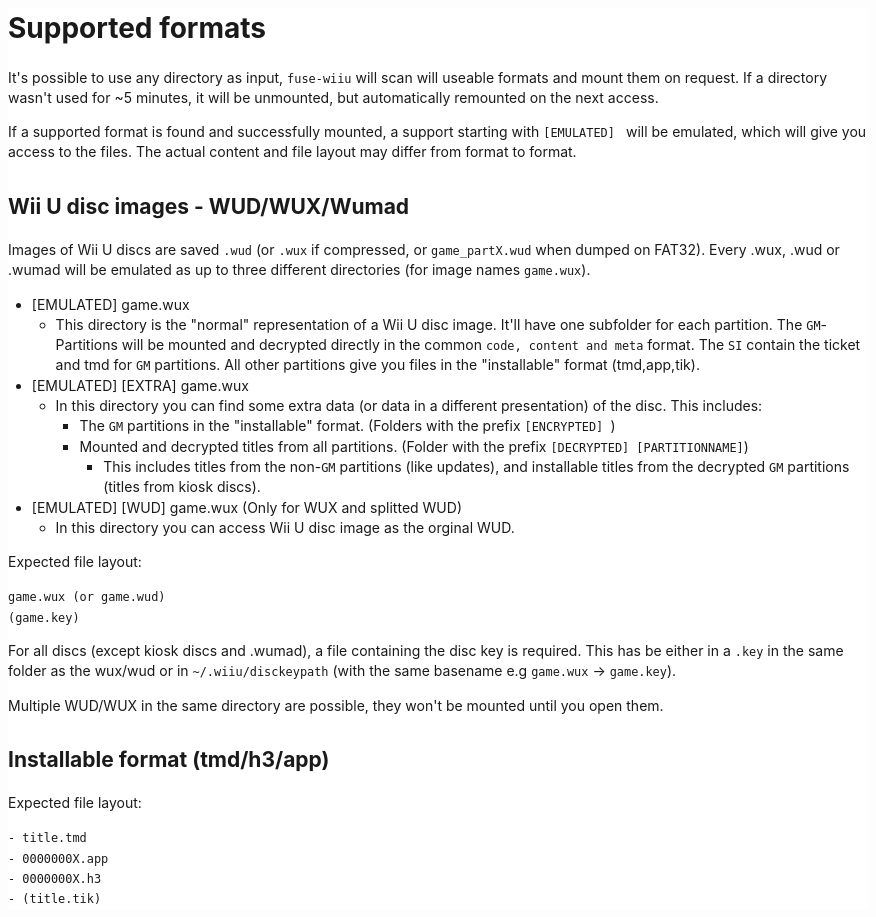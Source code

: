 # Supported formats
It's possible to use any directory as input, `fuse-wiiu` will scan will useable formats and mount them on request. If a directory wasn't used for ~5 minutes, it will be unmounted, but automatically remounted on the next access.

If a supported format is found and successfully mounted, a support starting with `[EMULATED] ` will be emulated, which will give you access to the files. The actual content and file layout may differ from format to format.

## Wii U disc images - WUD/WUX/Wumad
Images of Wii U discs are saved `.wud` (or `.wux` if compressed, or `game_partX.wud` when dumped on FAT32). Every .wux, .wud or .wumad will be emulated as up to three different directories (for image names `game.wux`).

- [EMULATED] game.wux
    - This directory is the "normal" representation of a Wii U disc image. It'll  have one subfolder for each partition. The `GM`-Partitions will be mounted and decrypted directly in the common `code, content and meta` format. The `SI` contain the ticket and tmd for `GM` partitions. All other partitions give you files in the "installable" format (tmd,app,tik). 
- [EMULATED] [EXTRA] game.wux
    - In this directory you can find some extra data (or data in a different presentation) of the disc. This includes:
        - The `GM` partitions in the "installable" format. (Folders with the prefix `[ENCRYPTED] `)
        - Mounted and decrypted titles from all partitions. (Folder with the prefix `[DECRYPTED] [PARTITIONNAME]`)
            - This includes titles from the non-`GM` partitions (like updates), and installable titles from the decrypted `GM` partitions (titles from kiosk discs).
- [EMULATED] [WUD] game.wux (Only for WUX and splitted WUD)
    - In this directory you can access Wii U disc image as the orginal WUD.

Expected file layout:
```
game.wux (or game.wud)
(game.key)
```

For all discs (except kiosk discs and .wumad), a file containing the disc key is required. This has be either in a `.key` in the same folder as the wux/wud or in `~/.wiiu/disckeypath` (with the same basename e.g `game.wux` -> `game.key`).

Multiple WUD/WUX in the same directory are possible, they won't be mounted until you open them.

## Installable format (tmd/h3/app)

Expected file layout:
```
- title.tmd
- 0000000X.app
- 0000000X.h3
- (title.tik)
```
